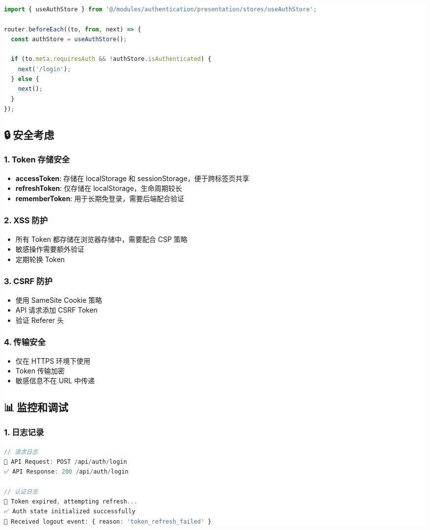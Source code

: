 ```typescript
import { useAuthStore } from '@/modules/authentication/presentation/stores/useAuthStore';

router.beforeEach((to, from, next) => {
  const authStore = useAuthStore();
  
  if (to.meta.requiresAuth && !authStore.isAuthenticated) {
    next('/login');
  } else {
    next();
  }
});
```

## 🔒 安全考虑

### 1. Token 存储安全

- **accessToken**: 存储在 localStorage 和 sessionStorage，便于跨标签页共享
- **refreshToken**: 仅存储在 localStorage，生命周期较长
- **rememberToken**: 用于长期免登录，需要后端配合验证

### 2. XSS 防护

- 所有 Token 都存储在浏览器存储中，需要配合 CSP 策略
- 敏感操作需要额外验证
- 定期轮换 Token

### 3. CSRF 防护

- 使用 SameSite Cookie 策略
- API 请求添加 CSRF Token
- 验证 Referer 头

### 4. 传输安全

- 仅在 HTTPS 环境下使用
- Token 传输加密
- 敏感信息不在 URL 中传递

## 📊 监控和调试

### 1. 日志记录

```typescript
// 请求日志
🚀 API Request: POST /api/auth/login
✅ API Response: 200 /api/auth/login

// 认证日志
🔄 Token expired, attempting refresh...
✅ Auth state initialized successfully
🚪 Received logout event: { reason: 'token_refresh_failed' }
```
